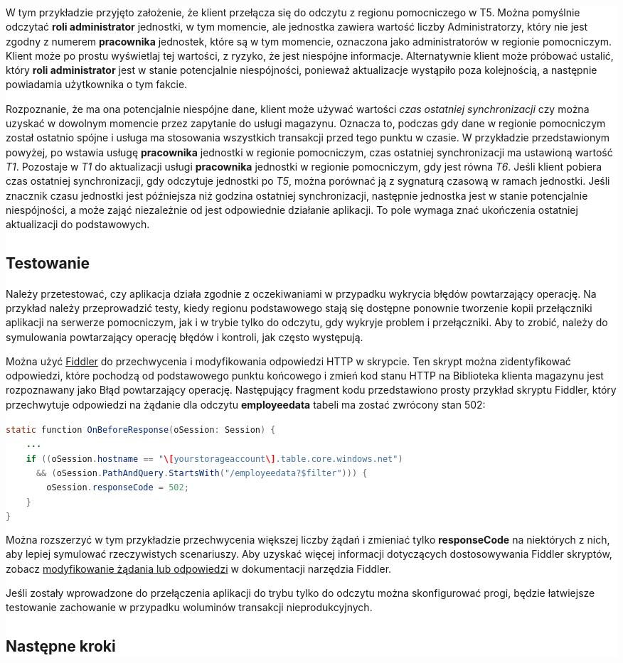 W tym przykładzie przyjęto założenie, że klient przełącza się do odczytu z regionu pomocniczego w T5. Można pomyślnie odczytać **roli administrator** jednostki, w tym momencie, ale jednostka zawiera wartość liczby Administratorzy, który nie jest zgodny z numerem **pracownika** jednostek, które są w tym momencie, oznaczona jako administratorów w regionie pomocniczym. Klient może po prostu wyświetlaj tej wartości, z ryzyko, że jest niespójne informacje. Alternatywnie klient może próbować ustalić, który **roli administrator** jest w stanie potencjalnie niespójności, ponieważ aktualizacje wystąpiło poza kolejnością, a następnie powiadamia użytkownika o tym fakcie.

Rozpoznanie, że ma ona potencjalnie niespójne dane, klient może używać wartości *czas ostatniej synchronizacji* czy można uzyskać w dowolnym momencie przez zapytanie do usługi magazynu. Oznacza to, podczas gdy dane w regionie pomocniczym został ostatnio spójne i usługa ma stosowania wszystkich transakcji przed tego punktu w czasie. W przykładzie przedstawionym powyżej, po wstawia usługę **pracownika** jednostki w regionie pomocniczym, czas ostatniej synchronizacji ma ustawioną wartość *T1*. Pozostaje w *T1* do aktualizacji usługi **pracownika** jednostki w regionie pomocniczym, gdy jest równa *T6*. Jeśli klient pobiera czas ostatniej synchronizacji, gdy odczytuje jednostki po *T5*, można porównać ją z sygnaturą czasową w ramach jednostki. Jeśli znacznik czasu jednostki jest późniejsza niż godzina ostatniej synchronizacji, następnie jednostka jest w stanie potencjalnie niespójności, a może zająć niezależnie od jest odpowiednie działanie aplikacji. To pole wymaga znać ukończenia ostatniej aktualizacji do podstawowych.

## <a name="testing"></a>Testowanie

Należy przetestować, czy aplikacja działa zgodnie z oczekiwaniami w przypadku wykrycia błędów powtarzający operację. Na przykład należy przeprowadzić testy, kiedy regionu podstawowego stają się dostępne ponownie tworzenie kopii przełączniki aplikacji na serwerze pomocniczym, jak i w trybie tylko do odczytu, gdy wykryje problem i przełączniki. Aby to zrobić, należy do symulowania powtarzający operację błędów i kontroli, jak często występują.

Można użyć [Fiddler](http://www.telerik.com/fiddler) do przechwycenia i modyfikowania odpowiedzi HTTP w skrypcie. Ten skrypt można zidentyfikować odpowiedzi, które pochodzą od podstawowego punktu końcowego i zmień kod stanu HTTP na Biblioteka klienta magazynu jest rozpoznawany jako Błąd powtarzający operację. Następujący fragment kodu przedstawiono prosty przykład skryptu Fiddler, który przechwytuje odpowiedzi na żądanie dla odczytu **employeedata** tabeli ma zostać zwrócony stan 502:

```java
static function OnBeforeResponse(oSession: Session) {
    ...
    if ((oSession.hostname == "\[yourstorageaccount\].table.core.windows.net")
      && (oSession.PathAndQuery.StartsWith("/employeedata?$filter"))) {
        oSession.responseCode = 502;
    }
}
```

Można rozszerzyć w tym przykładzie przechwycenia większej liczby żądań i zmieniać tylko **responseCode** na niektórych z nich, aby lepiej symulować rzeczywistych scenariuszy. Aby uzyskać więcej informacji dotyczących dostosowywania Fiddler skryptów, zobacz [modyfikowanie żądania lub odpowiedzi](http://docs.telerik.com/fiddler/KnowledgeBase/FiddlerScript/ModifyRequestOrResponse) w dokumentacji narzędzia Fiddler.

Jeśli zostały wprowadzone do przełączenia aplikacji do trybu tylko do odczytu można skonfigurować progi, będzie łatwiejsze testowanie zachowanie w przypadku woluminów transakcji nieprodukcyjnych.

## <a name="next-steps"></a>Następne kroki
